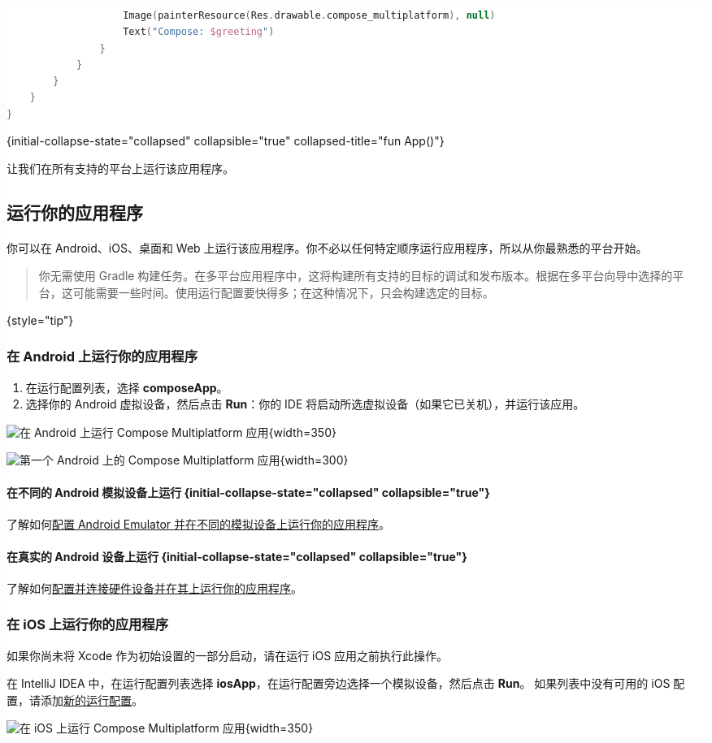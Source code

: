 ```kotlin
                    Image(painterResource(Res.drawable.compose_multiplatform), null)
                    Text("Compose: $greeting")
                }
            }
        }
    }
}
```
{initial-collapse-state="collapsed" collapsible="true"  collapsed-title="fun App()"}

让我们在所有支持的平台上运行该应用程序。

## 运行你的应用程序

你可以在 Android、iOS、桌面和 Web 上运行该应用程序。你不必以任何特定顺序运行应用程序，所以从你最熟悉的平台开始。

> 你无需使用 Gradle 构建任务。在多平台应用程序中，这将构建所有支持的目标的调试和发布版本。根据在多平台向导中选择的平台，这可能需要一些时间。使用运行配置要快得多；在这种情况下，只会构建选定的目标。
>
{style="tip"}

### 在 Android 上运行你的应用程序

1. 在运行配置列表，选择 **composeApp**。
2. 选择你的 Android 虚拟设备，然后点击 **Run**：你的 IDE 将启动所选虚拟设备（如果它已关机），并运行该应用。

![在 Android 上运行 Compose Multiplatform 应用](compose-run-android.png){width=350}

![第一个 Android 上的 Compose Multiplatform 应用](first-compose-project-on-android-1.png){width=300}

<snippet id="run_android_other_devices">

#### 在不同的 Android 模拟设备上运行 {initial-collapse-state="collapsed" collapsible="true"}

了解如何[配置 Android Emulator 并在不同的模拟设备上运行你的应用程序](https://developer.android.com/studio/run/emulator#runningapp)。

#### 在真实的 Android 设备上运行 {initial-collapse-state="collapsed" collapsible="true"}

了解如何[配置并连接硬件设备并在其上运行你的应用程序](https://developer.android.com/studio/run/device)。

</snippet>

### 在 iOS 上运行你的应用程序

如果你尚未将 Xcode 作为初始设置的一部分启动，请在运行 iOS 应用之前执行此操作。

在 IntelliJ IDEA 中，在运行配置列表选择 **iosApp**，在运行配置旁边选择一个模拟设备，然后点击 **Run**。
如果列表中没有可用的 iOS 配置，请添加[新的运行配置](#run-on-a-new-ios-simulated-device)。

![在 iOS 上运行 Compose Multiplatform 应用](compose-run-ios.png){width=350}
